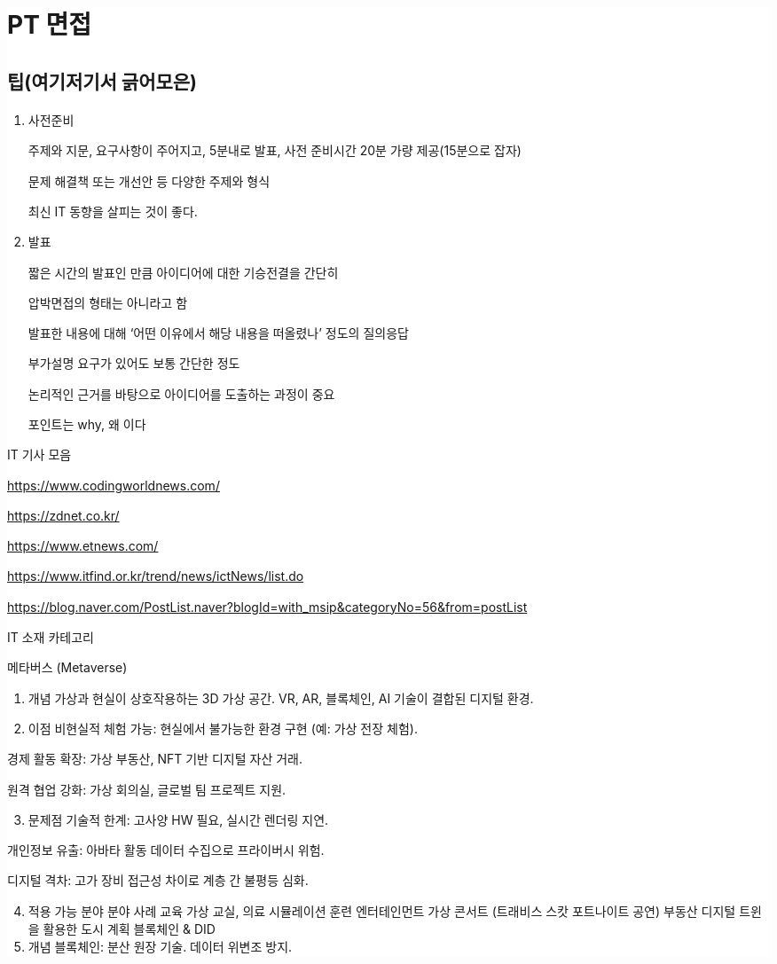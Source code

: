 # PT 면접

## 팁(여기저기서 긁어모은)

1. 사전준비

   주제와 지문, 요구사항이 주어지고, 5분내로 발표, 사전 준비시간 20분 가량 제공(15분으로 잡자)

   문제 해결책 또는 개선안 등 다양한 주제와 형식

   최신  IT 동향을 살피는 것이 좋다.

2. 발표

   짧은 시간의 발표인 만큼 아이디어에 대한 기승전결을 간단히

   압박면접의 형태는 아니라고 함

   발표한 내용에 대해 ‘어떤 이유에서 해당 내용을 떠올렸나’ 정도의 질의응답

   부가설명 요구가 있어도 보통 간단한 정도

   논리적인 근거를 바탕으로 아이디어를 도출하는 과정이 중요

   포인트는 why, 왜 이다


IT 기사 모음

https://www.codingworldnews.com/

https://zdnet.co.kr/

https://www.etnews.com/

https://www.itfind.or.kr/trend/news/ictNews/list.do

https://blog.naver.com/PostList.naver?blogId=with_msip&categoryNo=56&from=postList

IT 소재 카테고리

메타버스 (Metaverse)
1. 개념
   가상과 현실이 상호작용하는 3D 가상 공간. VR, AR, 블록체인, AI 기술이 결합된 디지털 환경.

2. 이점
   비현실적 체험 가능: 현실에서 불가능한 환경 구현 (예: 가상 전장 체험).

경제 활동 확장: 가상 부동산, NFT 기반 디지털 자산 거래.

원격 협업 강화: 가상 회의실, 글로벌 팀 프로젝트 지원.

3. 문제점
   기술적 한계: 고사양 HW 필요, 실시간 렌더링 지연.

개인정보 유출: 아바타 활동 데이터 수집으로 프라이버시 위험.

디지털 격차: 고가 장비 접근성 차이로 계층 간 불평등 심화.

4. 적용 가능 분야
   분야	사례
   교육	가상 교실, 의료 시뮬레이션 훈련
   엔터테인먼트	가상 콘서트 (트래비스 스캇 포트나이트 공연)
   부동산	디지털 트윈을 활용한 도시 계획
   블록체인 & DID
1. 개념
   블록체인: 분산 원장 기술. 데이터 위변조 방지.
